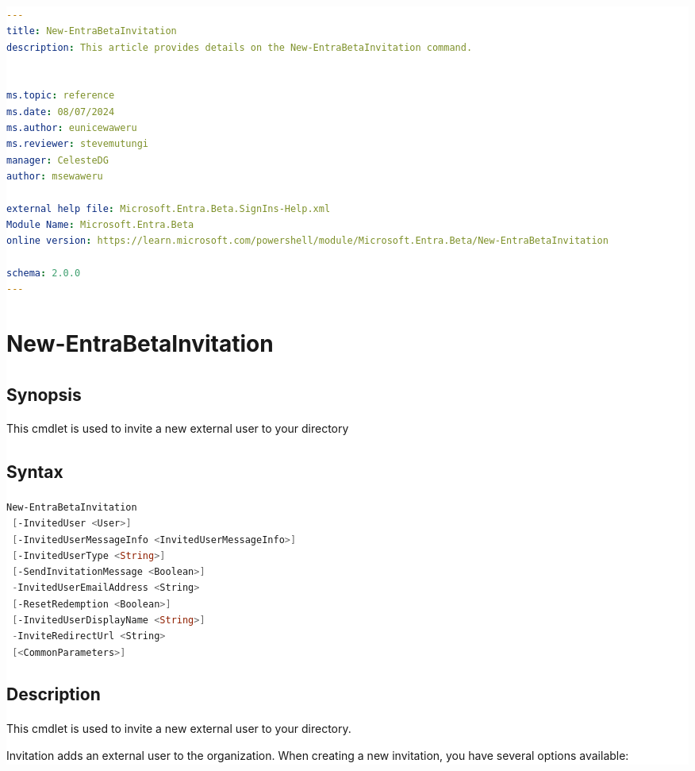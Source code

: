 ```yaml
---
title: New-EntraBetaInvitation
description: This article provides details on the New-EntraBetaInvitation command.


ms.topic: reference
ms.date: 08/07/2024
ms.author: eunicewaweru
ms.reviewer: stevemutungi
manager: CelesteDG
author: msewaweru

external help file: Microsoft.Entra.Beta.SignIns-Help.xml
Module Name: Microsoft.Entra.Beta
online version: https://learn.microsoft.com/powershell/module/Microsoft.Entra.Beta/New-EntraBetaInvitation

schema: 2.0.0
---
```


# New-EntraBetaInvitation

## Synopsis

This cmdlet is used to invite a new external user to your directory

## Syntax

```powershell
New-EntraBetaInvitation
 [-InvitedUser <User>]
 [-InvitedUserMessageInfo <InvitedUserMessageInfo>]
 [-InvitedUserType <String>]
 [-SendInvitationMessage <Boolean>]
 -InvitedUserEmailAddress <String>
 [-ResetRedemption <Boolean>]
 [-InvitedUserDisplayName <String>]
 -InviteRedirectUrl <String>
 [<CommonParameters>]
```

## Description

This cmdlet is used to invite a new external user to your directory.

Invitation adds an external user to the organization. When creating a new invitation, you have several options available:
